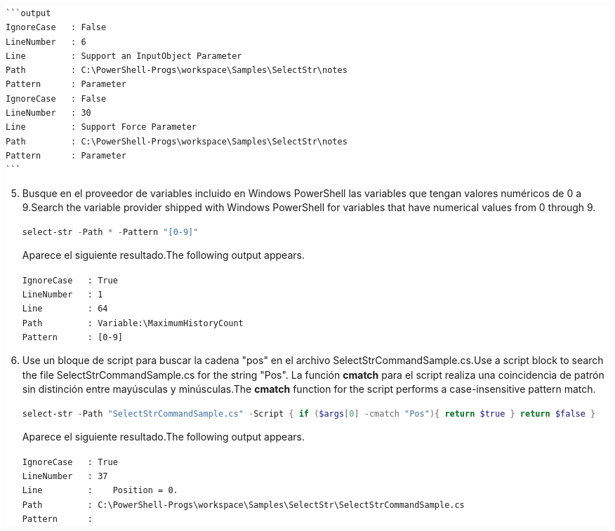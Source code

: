     ```output
    IgnoreCase   : False
    LineNumber   : 6
    Line         : Support an InputObject Parameter
    Path         : C:\PowerShell-Progs\workspace\Samples\SelectStr\notes
    Pattern      : Parameter
    IgnoreCase   : False
    LineNumber   : 30
    Line         : Support Force Parameter
    Path         : C:\PowerShell-Progs\workspace\Samples\SelectStr\notes
    Pattern      : Parameter
    ```

5. <span data-ttu-id="036aa-201">Busque en el proveedor de variables incluido en Windows PowerShell las variables que tengan valores numéricos de 0 a 9.</span><span class="sxs-lookup"><span data-stu-id="036aa-201">Search the variable provider shipped with Windows PowerShell for variables that have numerical values from 0 through 9.</span></span>

    ```powershell
    select-str -Path * -Pattern "[0-9]"
    ```

    <span data-ttu-id="036aa-202">Aparece el siguiente resultado.</span><span class="sxs-lookup"><span data-stu-id="036aa-202">The following output appears.</span></span>

    ```output
    IgnoreCase   : True
    LineNumber   : 1
    Line         : 64
    Path         : Variable:\MaximumHistoryCount
    Pattern      : [0-9]
    ```

6. <span data-ttu-id="036aa-203">Use un bloque de script para buscar la cadena "pos" en el archivo SelectStrCommandSample.cs.</span><span class="sxs-lookup"><span data-stu-id="036aa-203">Use a script block to search the file SelectStrCommandSample.cs for the string "Pos".</span></span> <span data-ttu-id="036aa-204">La función **cmatch** para el script realiza una coincidencia de patrón sin distinción entre mayúsculas y minúsculas.</span><span class="sxs-lookup"><span data-stu-id="036aa-204">The **cmatch** function for the script performs a case-insensitive pattern match.</span></span>

    ```powershell
    select-str -Path "SelectStrCommandSample.cs" -Script { if ($args[0] -cmatch "Pos"){ return $true } return $false }
    ```

    <span data-ttu-id="036aa-205">Aparece el siguiente resultado.</span><span class="sxs-lookup"><span data-stu-id="036aa-205">The following output appears.</span></span>

    ```output
    IgnoreCase   : True
    LineNumber   : 37
    Line         :    Position = 0.
    Path         : C:\PowerShell-Progs\workspace\Samples\SelectStr\SelectStrCommandSample.cs
    Pattern      :
    ```
